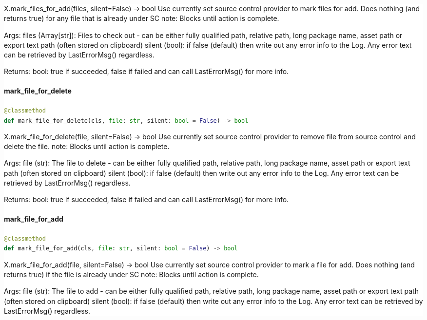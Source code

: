 X.mark_files_for_add(files, silent=False) -> bool
Use currently set source control provider to mark files for add. Does nothing (and returns true) for any file that is already under SC
note: Blocks until action is complete.

Args:
    files (Array[str]): Files to check out - can be either fully qualified path, relative path, long package name, asset path or export text path (often stored on clipboard)
    silent (bool): if false (default) then write out any error info to the Log. Any error text can be retrieved by LastErrorMsg() regardless.

Returns:
    bool: true if succeeded, false if failed and can call LastErrorMsg() for more info.

<a id="unreal.SourceControl.mark_file_for_delete"></a>

#### mark_file_for_delete

```python
@classmethod
def mark_file_for_delete(cls, file: str, silent: bool = False) -> bool
```

X.mark_file_for_delete(file, silent=False) -> bool
Use currently set source control provider to remove file from source control and
delete the file.
note: Blocks until action is complete.

Args:
    file (str): The file to delete - can be either fully qualified path, relative path, long package name, asset path or export text path (often stored on clipboard)
    silent (bool): if false (default) then write out any error info to the Log. Any error text can be retrieved by LastErrorMsg() regardless.

Returns:
    bool: true if succeeded, false if failed and can call LastErrorMsg() for more info.

<a id="unreal.SourceControl.mark_file_for_add"></a>

#### mark_file_for_add

```python
@classmethod
def mark_file_for_add(cls, file: str, silent: bool = False) -> bool
```

X.mark_file_for_add(file, silent=False) -> bool
Use currently set source control provider to mark a file for add. Does nothing (and returns true) if the file is already under SC
note: Blocks until action is complete.

Args:
    file (str): The file to add - can be either fully qualified path, relative path, long package name, asset path or export text path (often stored on clipboard)
    silent (bool): if false (default) then write out any error info to the Log. Any error text can be retrieved by LastErrorMsg() regardless.
